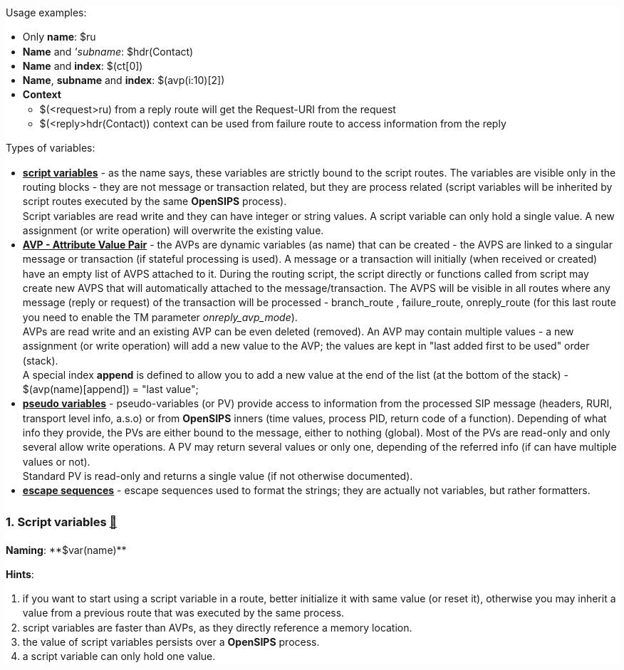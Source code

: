 Usage examples:

*   Only **name**: $ru
*   **Name** and _'subname_: $hdr(Contact)
*   **Name** and **index**: $(ct\[0\])
*   **Name**, **subname** and **index**: $(avp(i:10)\[2\])
*   **Context**
    *   $(<request\>ru) from a reply route will get the Request-URI from the request
    *   $(<reply\>hdr(Contact)) context can be used from failure route to access information from the reply

Types of variables:

*   [**script variables**](https://www.opensips.org/Documentation/Script-CoreVar-3-6#varscript) - as the name says, these variables are strictly bound to the script routes. The variables are visible only in the routing blocks - they are not message or transaction related, but they are process related (script variables will be inherited by script routes executed by the same **OpenSIPS** process).  
    Script variables are read write and they can have integer or string values. A script variable can only hold a single value. A new assignment (or write operation) will overwrite the existing value.
*   [**AVP - Attribute Value Pair**](https://www.opensips.org/Documentation/Script-CoreVar-3-6#varavps) - the AVPs are dynamic variables (as name) that can be created - the AVPS are linked to a singular message or transaction (if stateful processing is used). A message or a transaction will initially (when received or created) have an empty list of AVPS attached to it. During the routing script, the script directly or functions called from script may create new AVPS that will automatically attached to the message/transaction. The AVPS will be visible in all routes where any message (reply or request) of the transaction will be processed - branch\_route , failure\_route, onreply\_route (for this last route you need to enable the TM parameter _onreply\_avp\_mode_).  
    AVPs are read write and an existing AVP can be even deleted (removed). An AVP may contain multiple values - a new assignment (or write operation) will add a new value to the AVP; the values are kept in "last added first to be used" order (stack).  
    A special index **append** is defined to allow you to add a new value at the end of the list (at the bottom of the stack) - $(avp(name)\[append\]) = "last value";
*   [**pseudo variables**](https://www.opensips.org/Documentation/Script-CoreVar-3-6#varpv) - pseudo-variables (or PV) provide access to information from the processed SIP message (headers, RURI, transport level info, a.s.o) or from **OpenSIPS** inners (time values, process PID, return code of a function). Depending of what info they provide, the PVs are either bound to the message, either to nothing (global). Most of the PVs are read-only and only several allow write operations. A PV may return several values or only one, depending of the referred info (if can have multiple values or not).  
    Standard PV is read-only and returns a single value (if not otherwise documented).
*   [**escape sequences**](https://www.opensips.org/Documentation/Script-CoreVar-3-6#varesc) - escape sequences used to format the strings; they are actually not variables, but rather formatters.

### 1. Script variables [🔗](https://www.opensips.org/Documentation/Script-CoreVar-3-6#varscript)

**Naming**: \*\*$var(name)\*\*

**Hints**:

1.  if you want to start using a script variable in a route, better initialize it with same value (or reset it), otherwise you may inherit a value from a previous route that was executed by the same process.
2.  script variables are faster than AVPs, as they directly reference a memory location.
3.  the value of script variables persists over a **OpenSIPS** process.
4.  a script variable can only hold one value.

